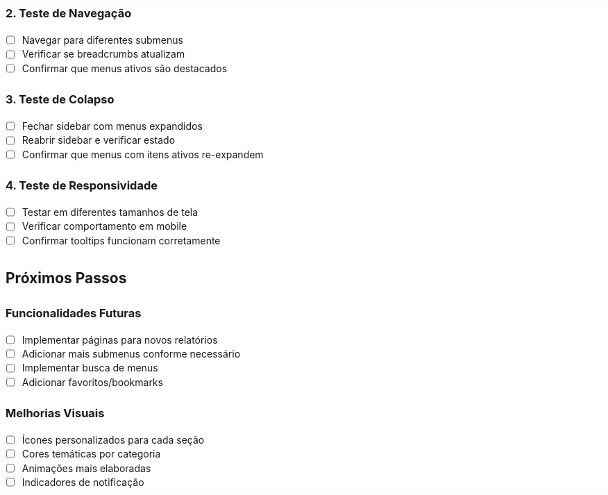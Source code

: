 ### 2. Teste de Navegação
- [ ] Navegar para diferentes submenus
- [ ] Verificar se breadcrumbs atualizam
- [ ] Confirmar que menus ativos são destacados

### 3. Teste de Colapso
- [ ] Fechar sidebar com menus expandidos
- [ ] Reabrir sidebar e verificar estado
- [ ] Confirmar que menus com itens ativos re-expandem

### 4. Teste de Responsividade
- [ ] Testar em diferentes tamanhos de tela
- [ ] Verificar comportamento em mobile
- [ ] Confirmar tooltips funcionam corretamente

## Próximos Passos

### Funcionalidades Futuras
- [ ] Implementar páginas para novos relatórios
- [ ] Adicionar mais submenus conforme necessário
- [ ] Implementar busca de menus
- [ ] Adicionar favoritos/bookmarks

### Melhorias Visuais
- [ ] Ícones personalizados para cada seção
- [ ] Cores temáticas por categoria
- [ ] Animações mais elaboradas
- [ ] Indicadores de notificação

